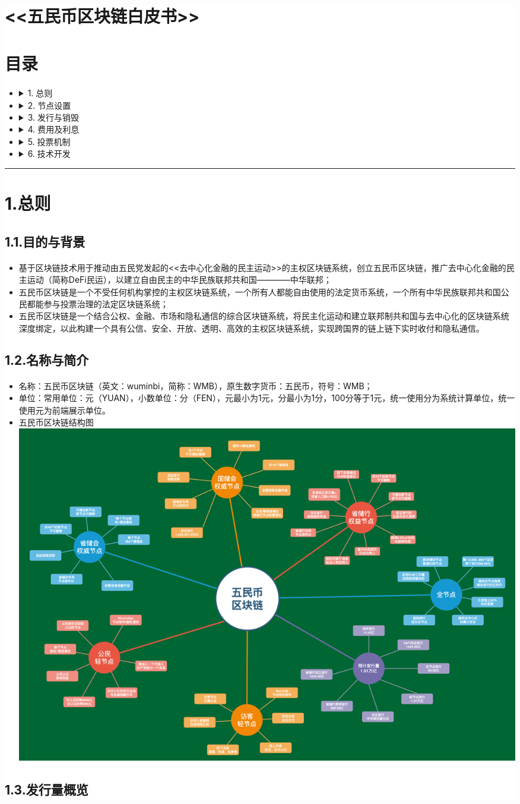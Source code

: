 # **<<五民币区块链白皮书>>**  
# 目录  

- <details><summary>1. 总则</summary></details>

- <details><summary>2. 节点设置</summary></details>

- <details><summary>3. 发行与销毁</summary></details>

- <details><summary>4. 费用及利息</summary></details>

- <details><summary>5. 投票机制</summary></details>

- <details><summary>6. 技术开发</summary></details>

****
# 1.总则
## 1.1.目的与背景
* 基于区块链技术用于推动由五民党发起的<<去中心化金融的民主运动>>的主权区块链系统，创立五民币区块链，推广去中心化金融的民主运动（简称DeFi民运），以建立自由民主的中华民族联邦共和国————中华联邦；
* 五民币区块链是一个不受任何机构掌控的主权区块链系统，一个所有人都能自由使用的法定货币系统，一个所有中华民族联邦共和国公民都能参与投票治理的法定区块链系统；
* 五民币区块链是一个结合公权、金融、市场和隐私通信的综合区块链系统，将民主化运动和建立联邦制共和国与去中心化的区块链系统深度绑定，以此构建一个具有公信、安全、开放、透明、高效的主权区块链系统，实现跨国界的链上链下实时收付和隐私通信。

## 1.2.名称与简介  
* 名称：五民币区块链（英文：wuminbi，简称：WMB），原生数字货币：五民币，符号：WMB；
* 单位：常用单位：元（YUAN），小数单位：分（FEN），元最小为1元，分最小为1分，100分等于1元，统一使用分为系统计算单位，统一使用元为前端展示单位。
* 五民币区块链结构图
![alt text](https://raw.githubusercontent.com/wumindang/WMB/main/文档库/五民币区块链结构图.png)
## 1.3.发行量概览